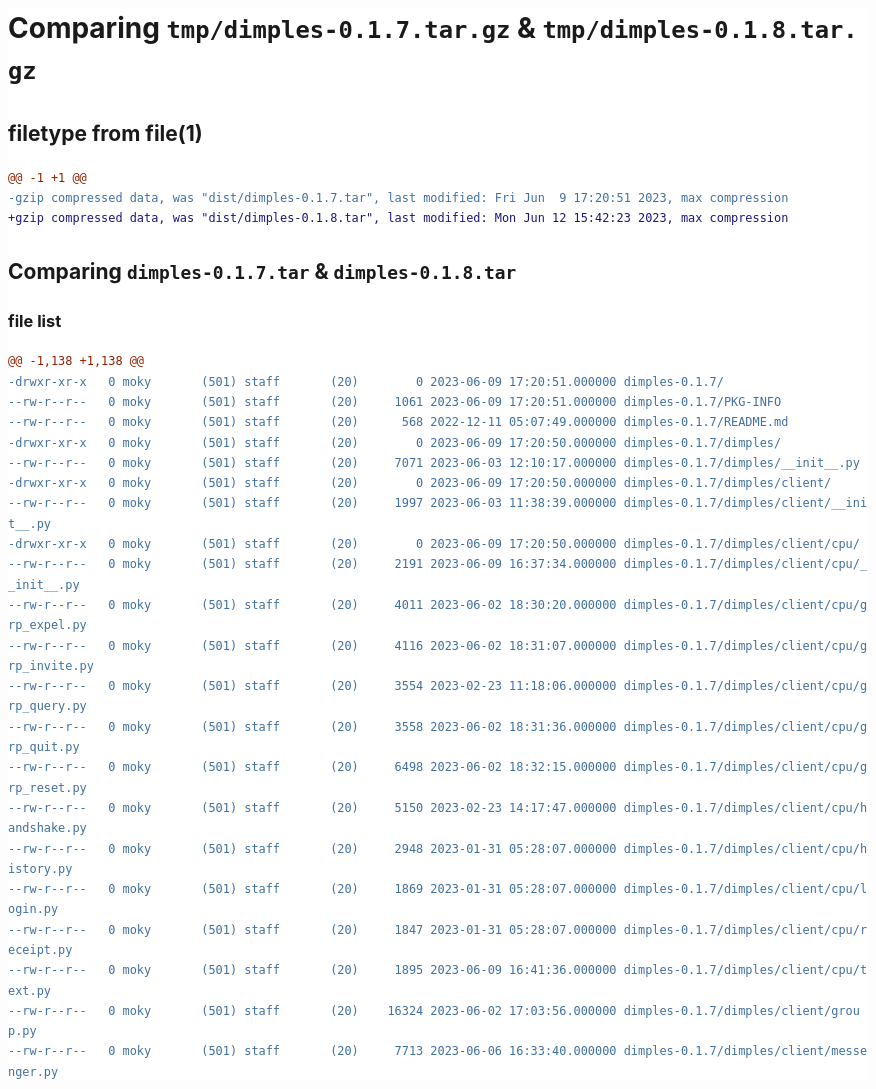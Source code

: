 # Comparing `tmp/dimples-0.1.7.tar.gz` & `tmp/dimples-0.1.8.tar.gz`

## filetype from file(1)

```diff
@@ -1 +1 @@
-gzip compressed data, was "dist/dimples-0.1.7.tar", last modified: Fri Jun  9 17:20:51 2023, max compression
+gzip compressed data, was "dist/dimples-0.1.8.tar", last modified: Mon Jun 12 15:42:23 2023, max compression
```

## Comparing `dimples-0.1.7.tar` & `dimples-0.1.8.tar`

### file list

```diff
@@ -1,138 +1,138 @@
-drwxr-xr-x   0 moky       (501) staff       (20)        0 2023-06-09 17:20:51.000000 dimples-0.1.7/
--rw-r--r--   0 moky       (501) staff       (20)     1061 2023-06-09 17:20:51.000000 dimples-0.1.7/PKG-INFO
--rw-r--r--   0 moky       (501) staff       (20)      568 2022-12-11 05:07:49.000000 dimples-0.1.7/README.md
-drwxr-xr-x   0 moky       (501) staff       (20)        0 2023-06-09 17:20:50.000000 dimples-0.1.7/dimples/
--rw-r--r--   0 moky       (501) staff       (20)     7071 2023-06-03 12:10:17.000000 dimples-0.1.7/dimples/__init__.py
-drwxr-xr-x   0 moky       (501) staff       (20)        0 2023-06-09 17:20:50.000000 dimples-0.1.7/dimples/client/
--rw-r--r--   0 moky       (501) staff       (20)     1997 2023-06-03 11:38:39.000000 dimples-0.1.7/dimples/client/__init__.py
-drwxr-xr-x   0 moky       (501) staff       (20)        0 2023-06-09 17:20:50.000000 dimples-0.1.7/dimples/client/cpu/
--rw-r--r--   0 moky       (501) staff       (20)     2191 2023-06-09 16:37:34.000000 dimples-0.1.7/dimples/client/cpu/__init__.py
--rw-r--r--   0 moky       (501) staff       (20)     4011 2023-06-02 18:30:20.000000 dimples-0.1.7/dimples/client/cpu/grp_expel.py
--rw-r--r--   0 moky       (501) staff       (20)     4116 2023-06-02 18:31:07.000000 dimples-0.1.7/dimples/client/cpu/grp_invite.py
--rw-r--r--   0 moky       (501) staff       (20)     3554 2023-02-23 11:18:06.000000 dimples-0.1.7/dimples/client/cpu/grp_query.py
--rw-r--r--   0 moky       (501) staff       (20)     3558 2023-06-02 18:31:36.000000 dimples-0.1.7/dimples/client/cpu/grp_quit.py
--rw-r--r--   0 moky       (501) staff       (20)     6498 2023-06-02 18:32:15.000000 dimples-0.1.7/dimples/client/cpu/grp_reset.py
--rw-r--r--   0 moky       (501) staff       (20)     5150 2023-02-23 14:17:47.000000 dimples-0.1.7/dimples/client/cpu/handshake.py
--rw-r--r--   0 moky       (501) staff       (20)     2948 2023-01-31 05:28:07.000000 dimples-0.1.7/dimples/client/cpu/history.py
--rw-r--r--   0 moky       (501) staff       (20)     1869 2023-01-31 05:28:07.000000 dimples-0.1.7/dimples/client/cpu/login.py
--rw-r--r--   0 moky       (501) staff       (20)     1847 2023-01-31 05:28:07.000000 dimples-0.1.7/dimples/client/cpu/receipt.py
--rw-r--r--   0 moky       (501) staff       (20)     1895 2023-06-09 16:41:36.000000 dimples-0.1.7/dimples/client/cpu/text.py
--rw-r--r--   0 moky       (501) staff       (20)    16324 2023-06-02 17:03:56.000000 dimples-0.1.7/dimples/client/group.py
--rw-r--r--   0 moky       (501) staff       (20)     7713 2023-06-06 16:33:40.000000 dimples-0.1.7/dimples/client/messenger.py
```